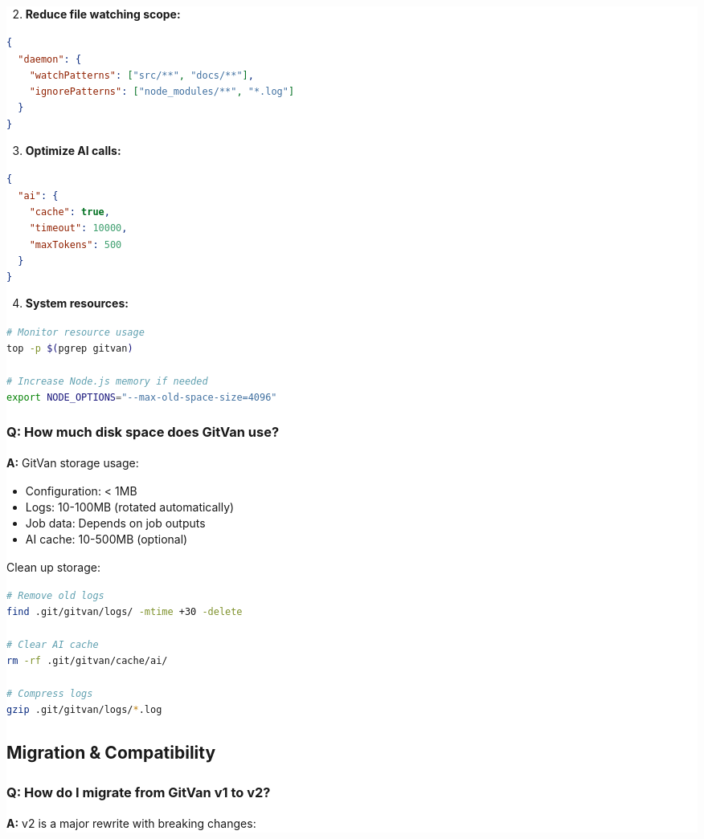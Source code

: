 2. **Reduce file watching scope:**
```json
{
  "daemon": {
    "watchPatterns": ["src/**", "docs/**"],
    "ignorePatterns": ["node_modules/**", "*.log"]
  }
}
```

3. **Optimize AI calls:**
```json
{
  "ai": {
    "cache": true,
    "timeout": 10000,
    "maxTokens": 500
  }
}
```

4. **System resources:**
```bash
# Monitor resource usage
top -p $(pgrep gitvan)

# Increase Node.js memory if needed
export NODE_OPTIONS="--max-old-space-size=4096"
```

### Q: How much disk space does GitVan use?
**A:** GitVan storage usage:
- Configuration: < 1MB
- Logs: 10-100MB (rotated automatically)
- Job data: Depends on job outputs
- AI cache: 10-500MB (optional)

Clean up storage:
```bash
# Remove old logs
find .git/gitvan/logs/ -mtime +30 -delete

# Clear AI cache
rm -rf .git/gitvan/cache/ai/

# Compress logs
gzip .git/gitvan/logs/*.log
```

## Migration & Compatibility

### Q: How do I migrate from GitVan v1 to v2?
**A:** v2 is a major rewrite with breaking changes:
